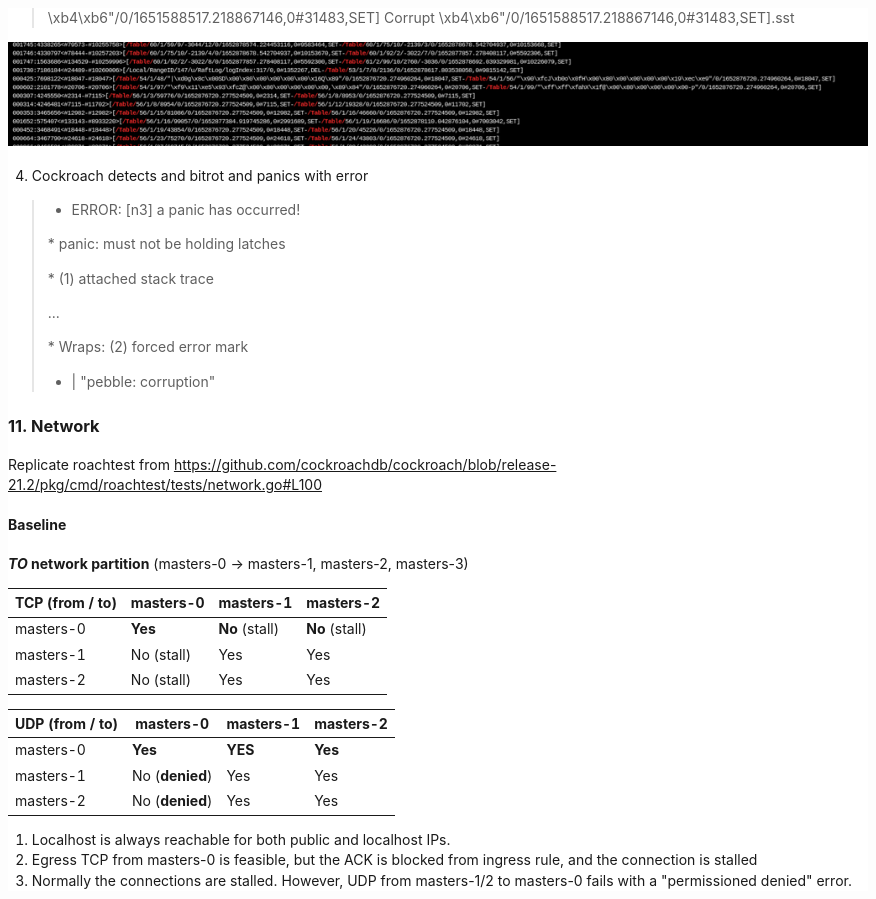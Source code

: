 > \xb4\xb6"/0/1651588517.218867146,0#31483,SET]
> Corrupt \xb4\xb6"/0/1651588517.218867146,0#31483,SET].sst

[![image-20220518160002401](images/image-20220518160002401.png)](images/image-20220518160002401.png)


4. Cockroach detects and bitrot and panics with error

> * ERROR: [n3] a panic has occurred!
>
> \* panic: must not be holding latches
>
> \* (1) attached stack trace
>
> ...
>
> \* Wraps: (2) forced error mark
>
> * | "pebble: corruption"

### 11. Network

Replicate roachtest from
https://github.com/cockroachdb/cockroach/blob/release-21.2/pkg/cmd/roachtest/tests/network.go#L100

#### Baseline

***TO* network partition** (masters-0 -> masters-1, masters-2, masters-3)

| TCP  (from / to) | masters-0  | masters-1      | masters-2      |
| ---------------- | ---------- | -------------- | -------------- |
| masters-0        | **Yes**    | **No** (stall) | **No** (stall) |
| masters-1        | No (stall) | Yes            | Yes            |
| masters-2        | No (stall) | Yes            | Yes            |

| UDP  (from / to) | masters-0       | masters-1 | masters-2 |
| ---------------- | --------------- | --------- | --------- |
| masters-0        | **Yes**         | **YES**   | **Yes**   |
| masters-1        | No (**denied**) | Yes       | Yes       |
| masters-2        | No (**denied**) | Yes       | Yes       |

1. Localhost is always reachable for both public and localhost IPs.
2. Egress TCP from masters-0 is feasible, but the ACK is blocked from ingress rule, and the connection is stalled
3. Normally the connections are stalled. However, UDP from masters-1/2 to masters-0 fails with a "permissioned denied"
error.

